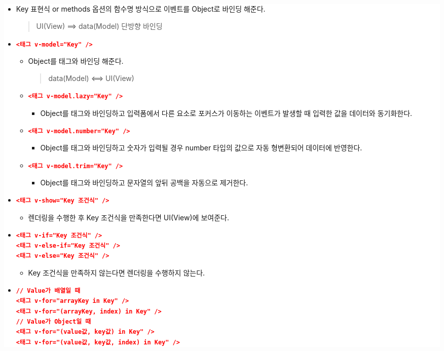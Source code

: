   - Key 표현식 or methods 옵션의 함수명 방식으로 이벤트를 Object로 바인딩 해준다.

    > UI(View) ==> data(Model) 단방향 바인딩

- ```json
  <태그 v-model="Key" />
  ```

  - Object를 태그와 바인딩 해준다.

    > data(Model) <==> UI(View)

  - ```json
    <태그 v-model.lazy="Key" />
    ```

    - Object를 태그와 바인딩하고 입력폼에서 다른 요소로 포커스가 이동하는 이벤트가 발생할 때 입력한 값을 데이터와 동기화한다.

  - ```json
    <태그 v-model.number="Key" />
    ```

    - Object를 태그와 바인딩하고 숫자가 입력될 경우 number 타입의 값으로 자동 형변환되어 데이터에 반영한다.

  - ```json
    <태그 v-model.trim="Key" />
    ```

    - Object를 태그와 바인딩하고 문자열의 앞뒤 공백을 자동으로 제거한다.
  
- ```json
  <태그 v-show="Key 조건식" />
  ```


  - 렌더링을 수행한 후 Key 조건식을 만족한다면 UI(View)에 보여준다.

- ```json
  <태그 v-if="Key 조건식" />
  <태그 v-else-if="Key 조건식" />
  <태그 v-else="Key 조건식" />
  ```


  - Key 조건식을 만족하지 않는다면 렌더링을 수행하지 않는다.

- ```json
  // Value가 배열일 때
  <태그 v-for="arrayKey in Key" />
  <태그 v-for="(arrayKey, index) in Key" />
  // Value가 Object일 때
  <태그 v-for="(value값, key값) in Key" />
  <태그 v-for="(value값, key값, index) in Key" />
  ```

